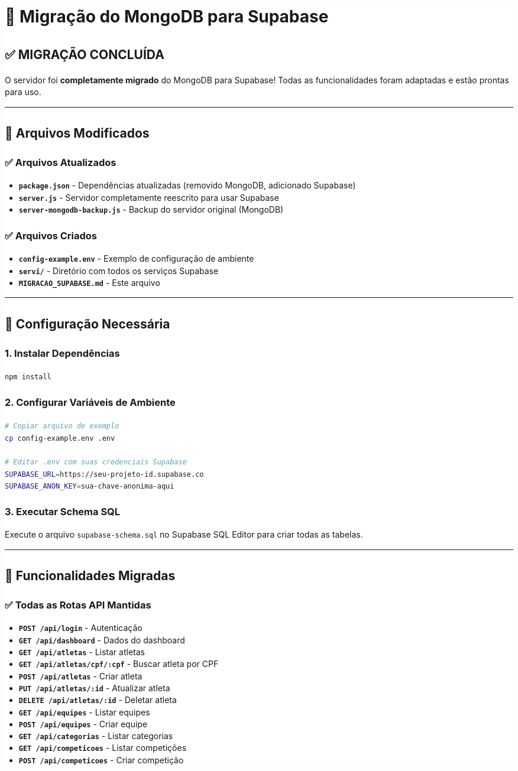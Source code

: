 # 🚀 Migração do MongoDB para Supabase

## ✅ **MIGRAÇÃO CONCLUÍDA**

O servidor foi **completamente migrado** do MongoDB para Supabase! Todas as funcionalidades foram adaptadas e estão prontas para uso.

---

## 📁 **Arquivos Modificados**

### ✅ **Arquivos Atualizados**
- **`package.json`** - Dependências atualizadas (removido MongoDB, adicionado Supabase)
- **`server.js`** - Servidor completamente reescrito para usar Supabase
- **`server-mongodb-backup.js`** - Backup do servidor original (MongoDB)

### ✅ **Arquivos Criados**
- **`config-example.env`** - Exemplo de configuração de ambiente
- **`servi/`** - Diretório com todos os serviços Supabase
- **`MIGRACAO_SUPABASE.md`** - Este arquivo

---

## 🔧 **Configuração Necessária**

### 1. **Instalar Dependências**
```bash
npm install
```

### 2. **Configurar Variáveis de Ambiente**
```bash
# Copiar arquivo de exemplo
cp config-example.env .env

# Editar .env com suas credenciais Supabase
SUPABASE_URL=https://seu-projeto-id.supabase.co
SUPABASE_ANON_KEY=sua-chave-anonima-aqui
```

### 3. **Executar Schema SQL**
Execute o arquivo `supabase-schema.sql` no Supabase SQL Editor para criar todas as tabelas.

---

## 🎯 **Funcionalidades Migradas**

### ✅ **Todas as Rotas API Mantidas**
- **`POST /api/login`** - Autenticação
- **`GET /api/dashboard`** - Dados do dashboard
- **`GET /api/atletas`** - Listar atletas
- **`GET /api/atletas/cpf/:cpf`** - Buscar atleta por CPF
- **`POST /api/atletas`** - Criar atleta
- **`PUT /api/atletas/:id`** - Atualizar atleta
- **`DELETE /api/atletas/:id`** - Deletar atleta
- **`GET /api/equipes`** - Listar equipes
- **`POST /api/equipes`** - Criar equipe
- **`GET /api/categorias`** - Listar categorias
- **`GET /api/competicoes`** - Listar competições
- **`POST /api/competicoes`** - Criar competição